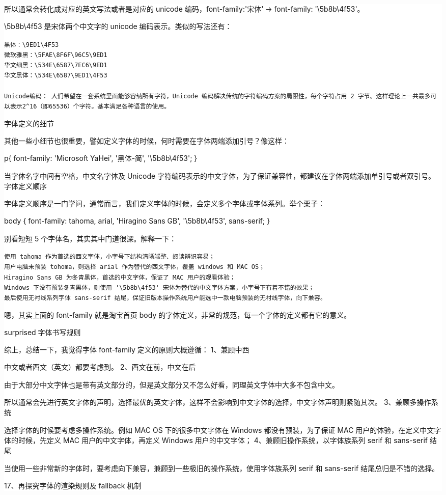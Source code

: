 所以通常会转化成对应的英文写法或者是对应的 unicode 编码，font-family:'宋体' -> font-family: '\5b8b\4f53'。

\5b8b\4f53 是宋体两个中文字的 unicode 编码表示。类似的写法还有：

    黑体：\9ED1\4F53
    微软雅黑：\5FAE\8F6F\96C5\9ED1
    华文细黑：\534E\6587\7EC6\9ED1
    华文黑体：\534E\6587\9ED1\4F53

    Unicode编码： 人们希望在一套系统里面能够容纳所有字符，Unicode 编码解决传统的字符编码方案的局限性，每个字符占用 2 字节。这样理论上一共最多可以表示2^16（即65536）个字符。基本满足各种语言的使用。

字体定义的细节

其他一些小细节也很重要，譬如定义字体的时候，何时需要在字体两端添加引号？像这样：

p{
    font-family: 'Microsoft YaHei', '黑体-简', '\5b8b\4f53';
}

当字体名字中间有空格，中文名字体及 Unicode 字符编码表示的中文字体，为了保证兼容性，都建议在字体两端添加单引号或者双引号。
字体定义顺序

字体定义顺序是一门学问，通常而言，我们定义字体的时候，会定义多个字体或字体系列。举个栗子：

body {
    font-family: tahoma, arial, 'Hiragino Sans GB', '\5b8b\4f53', sans-serif;
}

别看短短 5 个字体名，其实其中门道很深。解释一下：

    使用 tahoma 作为首选的西文字体，小字号下结构清晰端整、阅读辨识容易；
    用户电脑未预装 tohoma，则选择 arial 作为替代的西文字体，覆盖 windows 和 MAC OS；
    Hiragino Sans GB 为冬青黑体，首选的中文字体，保证了 MAC 用户的观看体验；
    Windows 下没有预装冬青黑体，则使用 '\5b8b\4f53' 宋体为替代的中文字体方案，小字号下有着不错的效果；
    最后使用无衬线系列字体 sans-serif 结尾，保证旧版本操作系统用户能选中一款电脑预装的无衬线字体，向下兼容。

嗯，其实上面的 font-family 就是淘宝首页 body 的字体定义，非常的规范，每一个字体的定义都有它的意义。

surprised
字体书写规则

综上，总结一下，我觉得字体 font-family 定义的原则大概遵循：
1、兼顾中西

中文或者西文（英文）都要考虑到。
2、西文在前，中文在后

由于大部分中文字体也是带有英文部分的，但是英文部分又不怎么好看，同理英文字体中大多不包含中文。

所以通常会先进行英文字体的声明，选择最优的英文字体，这样不会影响到中文字体的选择，中文字体声明则紧随其次。
3、兼顾多操作系统

选择字体的时候要考虑多操作系统。例如 MAC OS 下的很多中文字体在 Windows 都没有预装，为了保证 MAC 用户的体验，在定义中文字体的时候，先定义 MAC 用户的中文字体，再定义 Windows 用户的中文字体；
4、兼顾旧操作系统，以字体族系列 serif 和 sans-serif 结尾

当使用一些非常新的字体时，要考虑向下兼容，兼顾到一些极旧的操作系统，使用字体族系列 serif 和 sans-serif 结尾总归是不错的选择。

17、再探究字体的渲染规则及 fallback 机制
